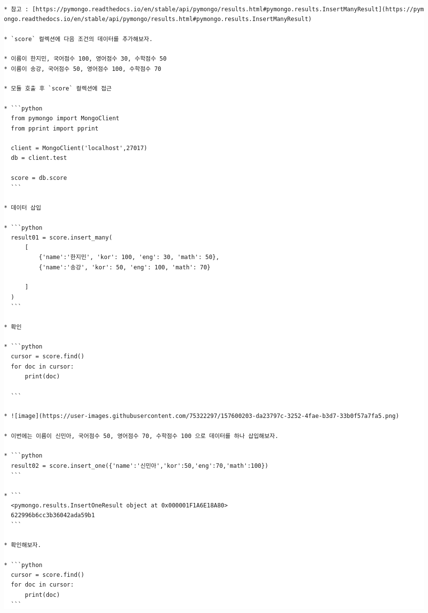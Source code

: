   ```
* 참고 : [https://pymongo.readthedocs.io/en/stable/api/pymongo/results.html#pymongo.results.InsertManyResult](https://pymongo.readthedocs.io/en/stable/api/pymongo/results.html#pymongo.results.InsertManyResult)

* `score` 컬렉션에 다음 조건의 데이터를 추가해보자.

  * 이름이 한지민, 국어점수 100, 영어점수 30, 수학점수 50
  * 이름이 송강, 국어점수 50, 영어점수 100, 수학점수 70

* 모듈 호출 후 `score` 컬렉션에 접근

  * ```python
    from pymongo import MongoClient
    from pprint import pprint
    
    client = MongoClient('localhost',27017)
    db = client.test
    
    score = db.score
    ```

* 데이터 삽입

  * ```python
    result01 = score.insert_many(
        [
            {'name':'한지민', 'kor': 100, 'eng': 30, 'math': 50},
            {'name':'송강', 'kor': 50, 'eng': 100, 'math': 70}
    
        ]
    )
    ```

* 확인

  * ```python
    cursor = score.find()
    for doc in cursor:
        print(doc)
    
    ```

  * ![image](https://user-images.githubusercontent.com/75322297/157600203-da23797c-3252-4fae-b3d7-33b0f57a7fa5.png)

* 이번에는 이름이 신민아, 국어점수 50, 영어점수 70, 수학점수 100 으로 데이터를 하나 삽입해보자.

  * ```python
    result02 = score.insert_one({'name':'신민아','kor':50,'eng':70,'math':100})
    ```

  * ```
    <pymongo.results.InsertOneResult object at 0x000001F1A6E18A80>
    622996b6cc3b36042ada59b1
    ```

* 확인해보자.

  * ```python
    cursor = score.find()
    for doc in cursor:
        print(doc)
    ```
  ```